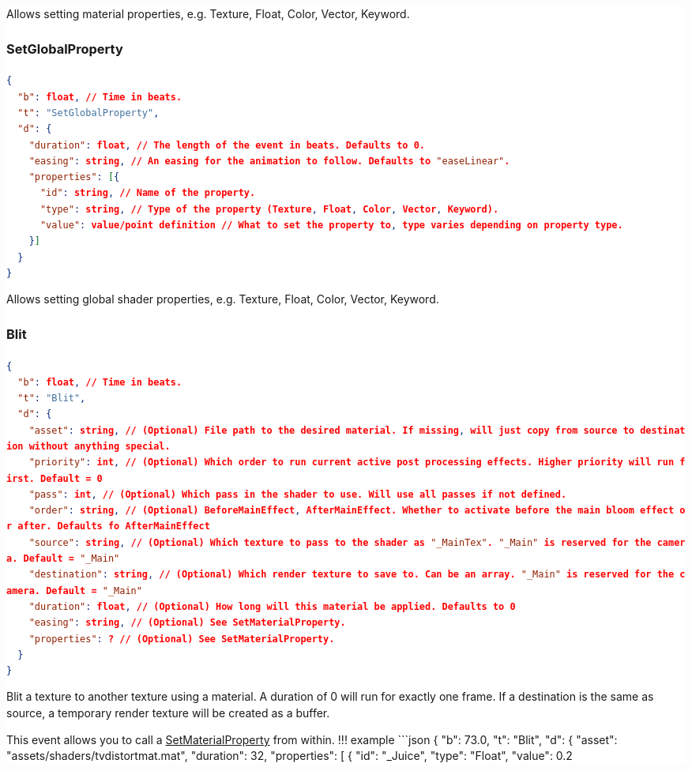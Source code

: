 Allows setting material properties, e.g. Texture, Float, Color, Vector, Keyword.

### SetGlobalProperty

```json
{
  "b": float, // Time in beats.
  "t": "SetGlobalProperty",
  "d": {
    "duration": float, // The length of the event in beats. Defaults to 0.
    "easing": string, // An easing for the animation to follow. Defaults to "easeLinear".
    "properties": [{
      "id": string, // Name of the property.
      "type": string, // Type of the property (Texture, Float, Color, Vector, Keyword).
      "value": value/point definition // What to set the property to, type varies depending on property type.
    }]
  }
}
```

Allows setting global shader properties, e.g. Texture, Float, Color, Vector, Keyword.

### Blit

```json
{
  "b": float, // Time in beats.
  "t": "Blit",
  "d": {
    "asset": string, // (Optional) File path to the desired material. If missing, will just copy from source to destination without anything special.
    "priority": int, // (Optional) Which order to run current active post processing effects. Higher priority will run first. Default = 0
    "pass": int, // (Optional) Which pass in the shader to use. Will use all passes if not defined.
    "order": string, // (Optional) BeforeMainEffect, AfterMainEffect. Whether to activate before the main bloom effect or after. Defaults fo AfterMainEffect
    "source": string, // (Optional) Which texture to pass to the shader as "_MainTex". "_Main" is reserved for the camera. Default = "_Main"
    "destination": string, // (Optional) Which render texture to save to. Can be an array. "_Main" is reserved for the camera. Default = "_Main"
    "duration": float, // (Optional) How long will this material be applied. Defaults to 0
    "easing": string, // (Optional) See SetMaterialProperty.
    "properties": ? // (Optional) See SetMaterialProperty.
  }
}
```

Blit a texture to another texture using a material. A duration of 0 will run for exactly one frame. If a destination is the same as
source, a temporary render texture will be created as a buffer.

This event allows you to call a [SetMaterialProperty](#setmaterialproperty) from within.
!!! example
    ```json
    {
      "b": 73.0,
      "t": "Blit",
      "d": {
        "asset": "assets/shaders/tvdistortmat.mat",
        "duration": 32,
        "properties": [
          {
            "id": "_Juice",
            "type": "Float",
            "value": 0.2